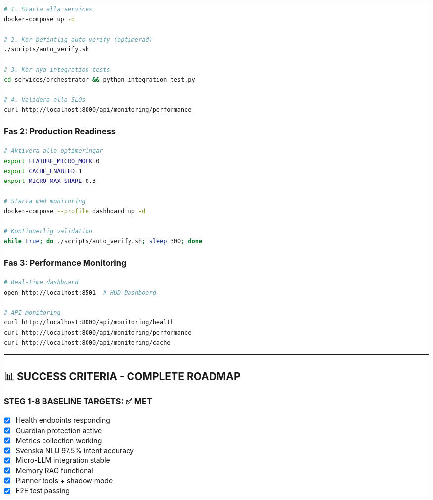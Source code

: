 ```bash
# 1. Starta alla services
docker-compose up -d

# 2. Kör befintlig auto-verify (optimerad)
./scripts/auto_verify.sh

# 3. Kör nya integration tests
cd services/orchestrator && python integration_test.py

# 4. Validera alla SLOs
curl http://localhost:8000/api/monitoring/performance
```

### **Fas 2: Production Readiness**

```bash
# Aktivera alla optimeringar
export FEATURE_MICRO_MOCK=0
export CACHE_ENABLED=1
export MICRO_MAX_SHARE=0.3

# Starta med monitoring
docker-compose --profile dashboard up -d

# Kontinuerlig validation
while true; do ./scripts/auto_verify.sh; sleep 300; done
```

### **Fas 3: Performance Monitoring**

```bash
# Real-time dashboard
open http://localhost:8501  # HUD Dashboard

# API monitoring
curl http://localhost:8000/api/monitoring/health
curl http://localhost:8000/api/monitoring/performance
curl http://localhost:8000/api/monitoring/cache
```

---

## 📊 **SUCCESS CRITERIA - COMPLETE ROADMAP**

### **STEG 1-8 BASELINE TARGETS:** ✅ MET

- [x] Health endpoints responding
- [x] Guardian protection active
- [x] Metrics collection working
- [x] Svenska NLU 97.5% intent accuracy
- [x] Micro-LLM integration stable
- [x] Memory RAG functional
- [x] Planner tools + shadow mode
- [x] E2E test passing
